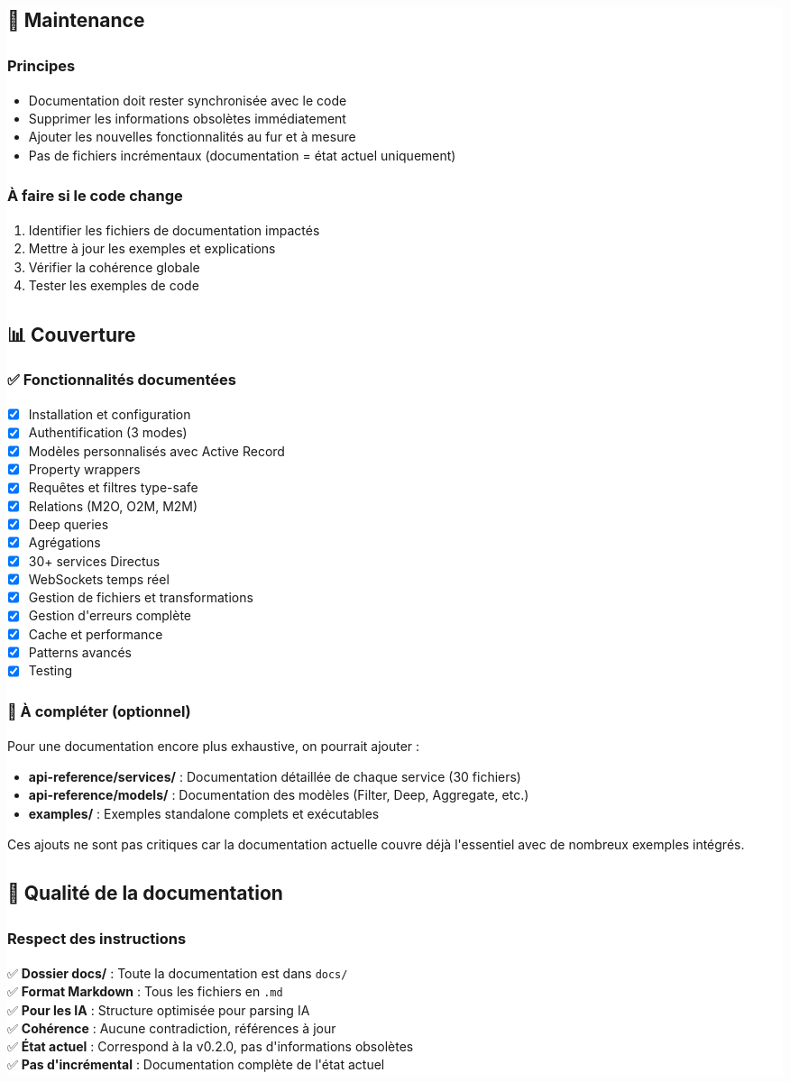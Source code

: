 ## 🔄 Maintenance

### Principes
- Documentation doit rester synchronisée avec le code
- Supprimer les informations obsolètes immédiatement
- Ajouter les nouvelles fonctionnalités au fur et à mesure
- Pas de fichiers incrémentaux (documentation = état actuel uniquement)

### À faire si le code change
1. Identifier les fichiers de documentation impactés
2. Mettre à jour les exemples et explications
3. Vérifier la cohérence globale
4. Tester les exemples de code

## 📊 Couverture

### ✅ Fonctionnalités documentées

- [x] Installation et configuration
- [x] Authentification (3 modes)
- [x] Modèles personnalisés avec Active Record
- [x] Property wrappers
- [x] Requêtes et filtres type-safe
- [x] Relations (M2O, O2M, M2M)
- [x] Deep queries
- [x] Agrégations
- [x] 30+ services Directus
- [x] WebSockets temps réel
- [x] Gestion de fichiers et transformations
- [x] Gestion d'erreurs complète
- [x] Cache et performance
- [x] Patterns avancés
- [x] Testing

### 📝 À compléter (optionnel)

Pour une documentation encore plus exhaustive, on pourrait ajouter :

- **api-reference/services/** : Documentation détaillée de chaque service (30 fichiers)
- **api-reference/models/** : Documentation des modèles (Filter, Deep, Aggregate, etc.)
- **examples/** : Exemples standalone complets et exécutables

Ces ajouts ne sont pas critiques car la documentation actuelle couvre déjà l'essentiel avec de nombreux exemples intégrés.

## 🎯 Qualité de la documentation

### Respect des instructions

✅ **Dossier docs/** : Toute la documentation est dans `docs/`  
✅ **Format Markdown** : Tous les fichiers en `.md`  
✅ **Pour les IA** : Structure optimisée pour parsing IA  
✅ **Cohérence** : Aucune contradiction, références à jour  
✅ **État actuel** : Correspond à la v0.2.0, pas d'informations obsolètes  
✅ **Pas d'incrémental** : Documentation complète de l'état actuel  
